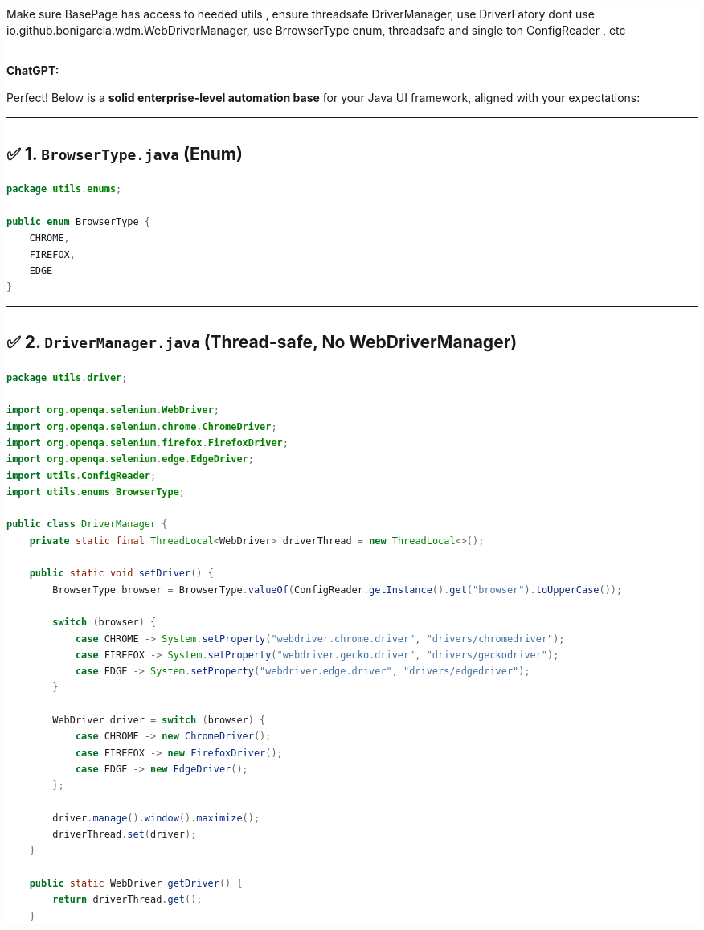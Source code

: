 Make sure BasePage has access to needed utils , ensure threadsafe DriverManager, use DriverFatory dont use  io.github.bonigarcia.wdm.WebDriverManager, use BrrowserType enum, threadsafe and single ton ConfigReader , etc

* * *

**ChatGPT:**

Perfect! Below is a **solid enterprise-level automation base** for your Java UI framework, aligned with your expectations:

* * *

## ✅ 1. `BrowserType.java` (Enum)

```java
package utils.enums;

public enum BrowserType {
    CHROME,
    FIREFOX,
    EDGE
}
```

* * *

## ✅ 2. `DriverManager.java` (Thread-safe, No WebDriverManager)

```java
package utils.driver;

import org.openqa.selenium.WebDriver;
import org.openqa.selenium.chrome.ChromeDriver;
import org.openqa.selenium.firefox.FirefoxDriver;
import org.openqa.selenium.edge.EdgeDriver;
import utils.ConfigReader;
import utils.enums.BrowserType;

public class DriverManager {
    private static final ThreadLocal<WebDriver> driverThread = new ThreadLocal<>();

    public static void setDriver() {
        BrowserType browser = BrowserType.valueOf(ConfigReader.getInstance().get("browser").toUpperCase());

        switch (browser) {
            case CHROME -> System.setProperty("webdriver.chrome.driver", "drivers/chromedriver");
            case FIREFOX -> System.setProperty("webdriver.gecko.driver", "drivers/geckodriver");
            case EDGE -> System.setProperty("webdriver.edge.driver", "drivers/edgedriver");
        }

        WebDriver driver = switch (browser) {
            case CHROME -> new ChromeDriver();
            case FIREFOX -> new FirefoxDriver();
            case EDGE -> new EdgeDriver();
        };

        driver.manage().window().maximize();
        driverThread.set(driver);
    }

    public static WebDriver getDriver() {
        return driverThread.get();
    }
```